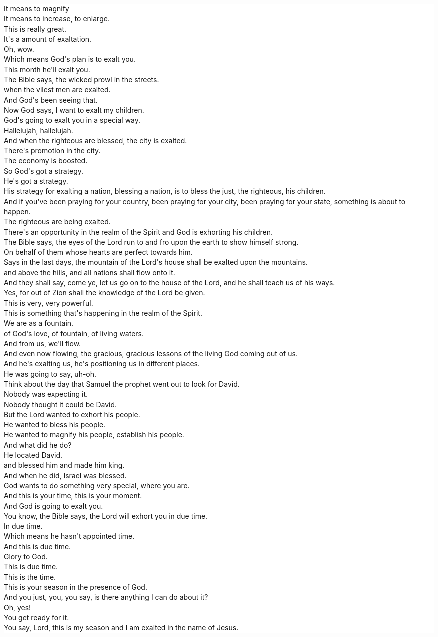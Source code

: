 It means to magnify  
 It means to increase, to enlarge.  
This is really great.  
It's a amount of exaltation.  
Oh, wow.  
Which means God's plan is to exalt you.  
This month he'll exalt you.  
The Bible says, the wicked prowl in the streets.  
 when the vilest men are exalted.  
And God's been seeing that.  
Now God says, I want to exalt my children.  
God's going to exalt you in a special way.  
Hallelujah, hallelujah.  
And when the righteous are blessed, the city is exalted.  
There's promotion in the city.  
The economy is boosted.  
 So God's got a strategy.  
He's got a strategy.  
His strategy for exalting a nation, blessing a nation, is to bless the just, the righteous, his children.  
And if you've been praying for your country, been praying for your city, been praying for your state, something is about to happen.  
 The righteous are being exalted.  
There's an opportunity in the realm of the Spirit and God is exhorting his children.  
The Bible says, the eyes of the Lord run to and fro upon the earth to show himself strong.  
On behalf of them whose hearts are perfect towards him.  
Says in the last days, the mountain of the Lord's house shall be exalted upon the mountains.  
 and above the hills, and all nations shall flow onto it.  
And they shall say, come ye, let us go on to the house of the Lord, and he shall teach us of his ways.  
Yes, for out of Zion shall the knowledge of the Lord be given.  
This is very, very powerful.  
This is something that's happening in the realm of the Spirit.  
We are as a fountain.  
 of God's love, of fountain, of living waters.  
And from us, we'll flow.  
And even now flowing, the gracious, gracious lessons of the living God coming out of us.  
And he's exalting us, he's positioning us in different places.  
 He was going to say, uh-oh.  
Think about the day that Samuel the prophet went out to look for David.  
Nobody was expecting it.  
Nobody thought it could be David.  
But the Lord wanted to exhort his people.  
He wanted to bless his people.  
He wanted to magnify his people, establish his people.  
And what did he do?  
He located David.  
 and blessed him and made him king.  
And when he did, Israel was blessed.  
God wants to do something very special, where you are.  
And this is your time, this is your moment.  
And God is going to exalt you.  
 You know, the Bible says, the Lord will exhort you in due time.  
In due time.  
Which means he hasn't appointed time.  
And this is due time.  
Glory to God.  
This is due time.  
This is the time.  
This is your season in the presence of God.  
 And you just, you, you say, is there anything I can do about it?  
Oh, yes!  
You get ready for it.  
You say, Lord, this is my season and I am exalted in the name of Jesus.  